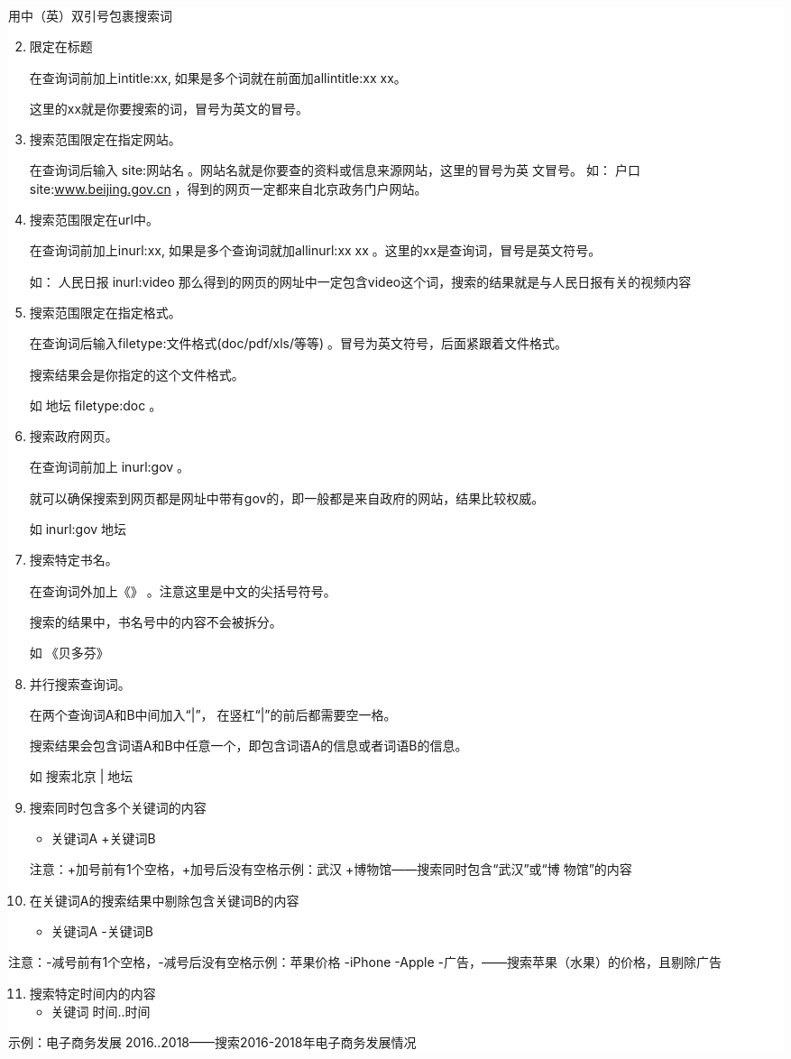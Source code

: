    用中（英）双引号包裹搜索词

2. 限定在标题

   在查询词前加上intitle:xx, 如果是多个词就在前面加allintitle:xx xx。

   这里的xx就是你要搜索的词，冒号为英文的冒号。

3. 搜索范围限定在指定网站。

   在查询词后输入 site:网站名 。网站名就是你要查的资料或信息来源网站，这里的冒号为英 文冒号。
   如： 户口 site:www.beijing.gov.cn ，得到的网页一定都来自北京政务门户网站。

4. 搜索范围限定在url中。

   在查询词前加上inurl:xx, 如果是多个查询词就加allinurl:xx xx 。这里的xx是查询词，冒号是英文符号。

   如： 人民日报 inurl:video 那么得到的网页的网址中一定包含video这个词，搜索的结果就是与人民日报有关的视频内容

5. 搜索范围限定在指定格式。

   在查询词后输入filetype:文件格式(doc/pdf/xls/等等) 。冒号为英文符号，后面紧跟着文件格式。

   搜索结果会是你指定的这个文件格式。

   如 地坛 filetype:doc 。

6. 搜索政府网页。

   在查询词前加上 inurl:gov 。

   就可以确保搜索到网页都是网址中带有gov的，即一般都是来自政府的网站，结果比较权威。

   如 inurl:gov 地坛

7. 搜索特定书名。

   在查询词外加上《》 。注意这里是中文的尖括号符号。

   搜索的结果中，书名号中的内容不会被拆分。

   如 《贝多芬》

8. 并行搜索查询词。

   在两个查询词A和B中间加入“|”， 在竖杠“|”的前后都需要空一格。

   搜索结果会包含词语A和B中任意一个，即包含词语A的信息或者词语B的信息。

   如 搜索北京 | 地坛 

9. 搜索同时包含多个关键词的内容

   - 关键词A +关键词B

   注意：+加号前有1个空格，+加号后没有空格示例：武汉 +博物馆——搜索同时包含“武汉”或“博   物馆”的内容 

10. 在关键词A的搜索结果中剔除包含关键词B的内容

    - 关键词A -关键词B

   注意：-减号前有1个空格，-减号后没有空格示例：苹果价格 -iPhone -Apple -广告，——搜索苹果（水果）的价格，且剔除广告 

11. 搜索特定时间内的内容
    - 关键词 时间..时间

   示例：电子商务发展 2016..2018——搜索2016-2018年电子商务发展情况 